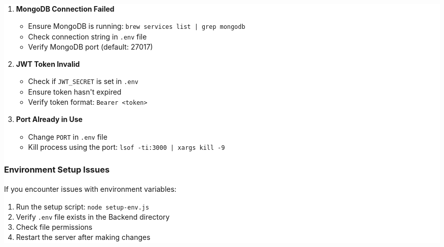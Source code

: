 1. **MongoDB Connection Failed**
   - Ensure MongoDB is running: `brew services list | grep mongodb`
   - Check connection string in `.env` file
   - Verify MongoDB port (default: 27017)

2. **JWT Token Invalid**
   - Check if `JWT_SECRET` is set in `.env`
   - Ensure token hasn't expired
   - Verify token format: `Bearer <token>`

3. **Port Already in Use**
   - Change `PORT` in `.env` file
   - Kill process using the port: `lsof -ti:3000 | xargs kill -9`

### Environment Setup Issues

If you encounter issues with environment variables:

1. Run the setup script: `node setup-env.js`
2. Verify `.env` file exists in the Backend directory
3. Check file permissions
4. Restart the server after making changes 